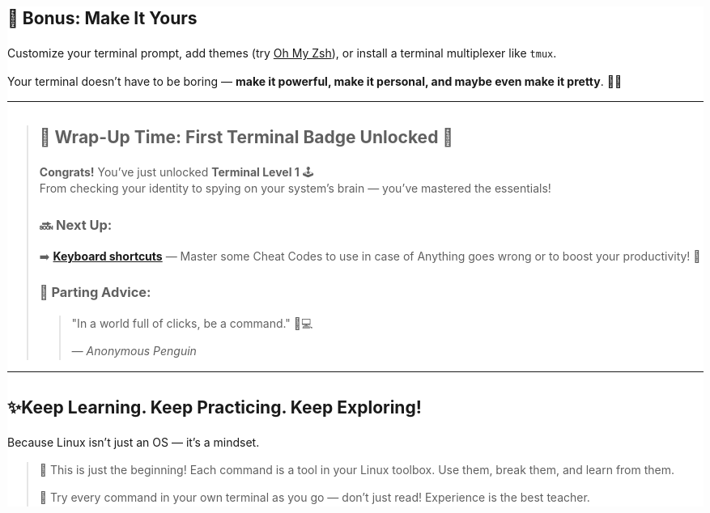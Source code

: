 ## 🎁 Bonus: Make It Yours
Customize your terminal prompt, add themes (try [Oh My Zsh](https://ohmyz.sh)), or install a terminal multiplexer like `tmux`.

Your terminal doesn’t have to be boring — **make it powerful, make it personal, and maybe even make it pretty**. 🎨✨

---

> ## 🏁 Wrap-Up Time: First Terminal Badge Unlocked 🏅  
> **Congrats!** You’ve just unlocked **Terminal Level 1** 🕹️  
> From checking your identity to spying on your system’s brain — you’ve mastered the essentials!  
> 
> ### 🔜 Next Up:  
> ➡️ **[Keyboard shortcuts](../linux-basics/keyboard-shortcuts.md)** — Master some Cheat Codes to use in case of Anything goes wrong or to boost your productivity! 🧭  
> 
> ### 💬 Parting Advice:  
> > "In a world full of clicks, be a command." 🧠💻
> >
> > _— Anonymous Penguin_

---

## ✨Keep Learning. Keep Practicing. Keep Exploring!

Because Linux isn’t just an OS — it’s a mindset.

> 🎯 This is just the beginning! Each command is a tool in your Linux toolbox. Use them, break them, and learn from them.
>
> 🎯 Try every command in your own terminal as you go — don’t just read! Experience is the best teacher.